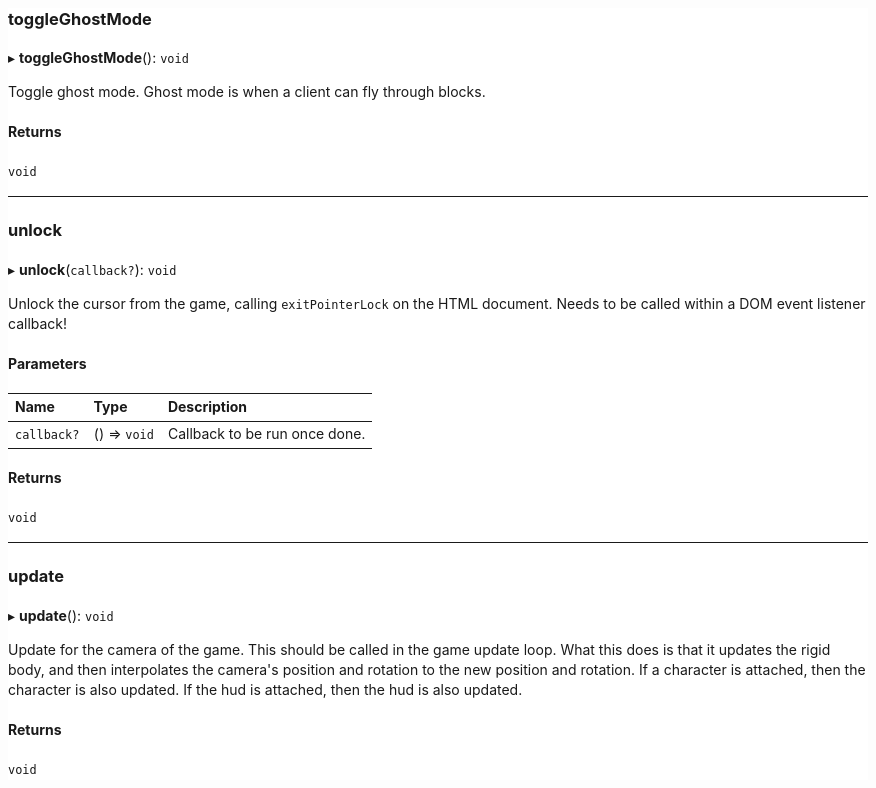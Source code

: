 ### toggleGhostMode

▸ **toggleGhostMode**(): `void`

Toggle ghost mode. Ghost mode is when a client can fly through blocks.

#### Returns

`void`

___

### unlock

▸ **unlock**(`callback?`): `void`

Unlock the cursor from the game, calling `exitPointerLock` on the HTML document.
Needs to be called within a DOM event listener callback!

#### Parameters

| Name | Type | Description |
| :------ | :------ | :------ |
| `callback?` | () => `void` | Callback to be run once done. |

#### Returns

`void`

___

### update

▸ **update**(): `void`

Update for the camera of the game. This should be called in the game update loop.
What this does is that it updates the rigid body, and then interpolates the camera's position and rotation
to the new position and rotation. If a character is attached, then the character is also updated.
If the hud is attached, then the hud is also updated.

#### Returns

`void`
